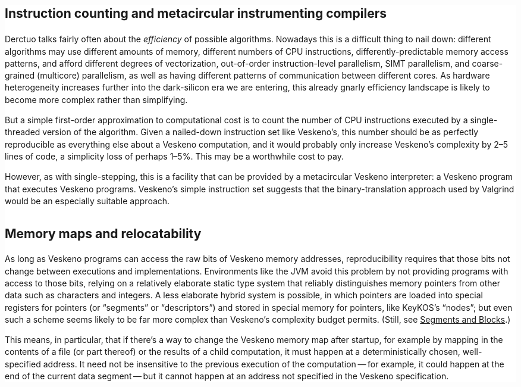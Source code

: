 Instruction counting and metacircular instrumenting compilers
-------------------------------------------------------------

Derctuo talks fairly often about the *efficiency* of possible
algorithms.  Nowadays this is a difficult thing to nail down:
different algorithms may use different amounts of memory, different
numbers of CPU instructions, differently-predictable memory access
patterns, and afford different degrees of vectorization, out-of-order
instruction-level parallelism, SIMT parallelism, and coarse-grained
(multicore) parallelism, as well as having different patterns of
communication between different cores.  As hardware heterogeneity
increases further into the dark-silicon era we are entering, this
already gnarly efficiency landscape is likely to become more complex
rather than simplifying.

But a simple first-order approximation to computational cost is to
count the number of CPU instructions executed by a single-threaded
version of the algorithm.  Given a nailed-down instruction set like
Veskeno’s, this number should be as perfectly reproducible as
everything else about a Veskeno computation, and it would probably
only increase Veskeno’s complexity by 2–5 lines of code, a simplicity
loss of perhaps 1–5%.  This may be a worthwhile cost to pay.

However, as with single-stepping, this is a facility that can be
provided by a metacircular Veskeno interpreter: a Veskeno program that
executes Veskeno programs.  Veskeno’s simple instruction set suggests
that the binary-translation approach used by Valgrind would be an
especially suitable approach.

Memory maps and relocatability
------------------------------

As long as Veskeno programs can access the raw bits of Veskeno memory
addresses, reproducibility requires that those bits not change between
executions and implementations.  Environments like the JVM avoid this
problem by not providing programs with access to those bits, relying
on a relatively elaborate static type system that reliably
distinguishes memory pointers from other data such as characters and
integers.  A less elaborate hybrid system is possible, in which
pointers are loaded into special registers for pointers (or “segments”
or “descriptors”) and stored in special memory for pointers, like
KeyKOS’s “nodes”; but even such a scheme seems likely to be far more
complex than Veskeno’s complexity budget permits.  (Still, see
[Segments and Blocks](segments-and-blocks.md).)

This means, in particular, that if there’s a way to change the Veskeno
memory map after startup, for example by mapping in the contents of a
file (or part thereof) or the results of a child computation, it must
happen at a deterministically chosen, well-specified address.  It need
not be insensitive to the previous execution of the computation — for
example, it could happen at the end of the current data segment — but
it cannot happen at an address not specified in the Veskeno
specification.
